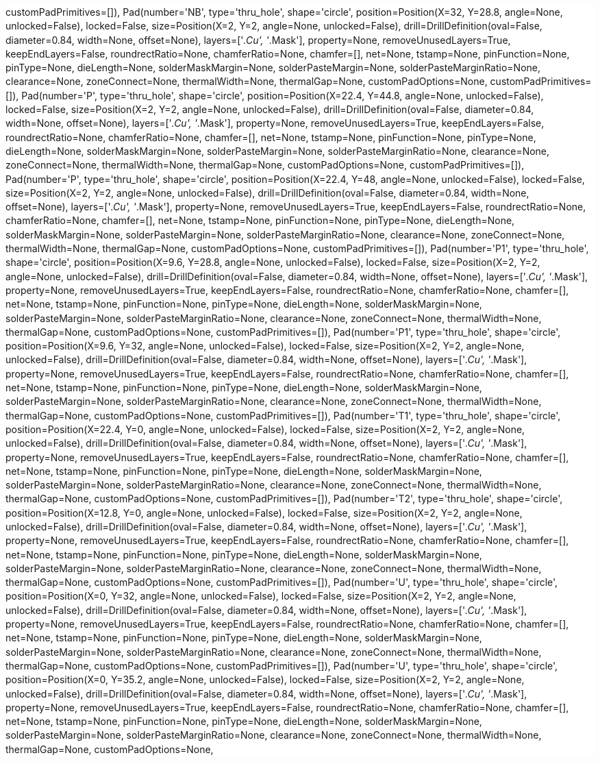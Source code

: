 customPadPrimitives=[]), Pad(number='NB', type='thru_hole', shape='circle', position=Position(X=32, Y=28.8, angle=None, unlocked=False), locked=False, size=Position(X=2, Y=2, angle=None, unlocked=False), drill=DrillDefinition(oval=False, diameter=0.84, width=None, offset=None), layers=['*.Cu', '*.Mask'], property=None, removeUnusedLayers=True, keepEndLayers=False, roundrectRatio=None, chamferRatio=None, chamfer=[], net=None, tstamp=None, pinFunction=None, pinType=None, dieLength=None, solderMaskMargin=None, solderPasteMargin=None, solderPasteMarginRatio=None, clearance=None, zoneConnect=None, thermalWidth=None, thermalGap=None, customPadOptions=None, customPadPrimitives=[]), Pad(number='P', type='thru_hole', shape='circle', position=Position(X=22.4, Y=44.8, angle=None, unlocked=False), locked=False, size=Position(X=2, Y=2, angle=None, unlocked=False), drill=DrillDefinition(oval=False, diameter=0.84, width=None, offset=None), layers=['*.Cu', '*.Mask'], property=None, removeUnusedLayers=True, keepEndLayers=False, roundrectRatio=None, chamferRatio=None, chamfer=[], net=None, tstamp=None, pinFunction=None, pinType=None, dieLength=None, solderMaskMargin=None, solderPasteMargin=None, solderPasteMarginRatio=None, clearance=None, zoneConnect=None, thermalWidth=None, thermalGap=None, customPadOptions=None, customPadPrimitives=[]), Pad(number='P', type='thru_hole', shape='circle', position=Position(X=22.4, Y=48, angle=None, unlocked=False), locked=False, size=Position(X=2, Y=2, angle=None, unlocked=False), drill=DrillDefinition(oval=False, diameter=0.84, width=None, offset=None), layers=['*.Cu', '*.Mask'], property=None, removeUnusedLayers=True, keepEndLayers=False, roundrectRatio=None, chamferRatio=None, chamfer=[], net=None, tstamp=None, pinFunction=None, pinType=None, dieLength=None, solderMaskMargin=None, solderPasteMargin=None, solderPasteMarginRatio=None, clearance=None, zoneConnect=None, thermalWidth=None, thermalGap=None, customPadOptions=None, customPadPrimitives=[]), Pad(number='P1', type='thru_hole', shape='circle', position=Position(X=9.6, Y=28.8, angle=None, unlocked=False), locked=False, size=Position(X=2, Y=2, angle=None, unlocked=False), drill=DrillDefinition(oval=False, diameter=0.84, width=None, offset=None), layers=['*.Cu', '*.Mask'], property=None, removeUnusedLayers=True, keepEndLayers=False, roundrectRatio=None, chamferRatio=None, chamfer=[], net=None, tstamp=None, pinFunction=None, pinType=None, dieLength=None, solderMaskMargin=None, solderPasteMargin=None, solderPasteMarginRatio=None, clearance=None, zoneConnect=None, thermalWidth=None, thermalGap=None, customPadOptions=None, customPadPrimitives=[]), Pad(number='P1', type='thru_hole', shape='circle', position=Position(X=9.6, Y=32, angle=None, unlocked=False), locked=False, size=Position(X=2, Y=2, angle=None, unlocked=False), drill=DrillDefinition(oval=False, diameter=0.84, width=None, offset=None), layers=['*.Cu', '*.Mask'], property=None, removeUnusedLayers=True, keepEndLayers=False, roundrectRatio=None, chamferRatio=None, chamfer=[], net=None, tstamp=None, pinFunction=None, pinType=None, dieLength=None, solderMaskMargin=None, solderPasteMargin=None, solderPasteMarginRatio=None, clearance=None, zoneConnect=None, thermalWidth=None, thermalGap=None, customPadOptions=None, customPadPrimitives=[]), Pad(number='T1', type='thru_hole', shape='circle', position=Position(X=22.4, Y=0, angle=None, unlocked=False), locked=False, size=Position(X=2, Y=2, angle=None, unlocked=False), drill=DrillDefinition(oval=False, diameter=0.84, width=None, offset=None), layers=['*.Cu', '*.Mask'], property=None, removeUnusedLayers=True, keepEndLayers=False, roundrectRatio=None, chamferRatio=None, chamfer=[], net=None, tstamp=None, pinFunction=None, pinType=None, dieLength=None, solderMaskMargin=None, solderPasteMargin=None, solderPasteMarginRatio=None, clearance=None, zoneConnect=None, thermalWidth=None, thermalGap=None, customPadOptions=None, customPadPrimitives=[]), Pad(number='T2', type='thru_hole', shape='circle', position=Position(X=12.8, Y=0, angle=None, unlocked=False), locked=False, size=Position(X=2, Y=2, angle=None, unlocked=False), drill=DrillDefinition(oval=False, diameter=0.84, width=None, offset=None), layers=['*.Cu', '*.Mask'], property=None, removeUnusedLayers=True, keepEndLayers=False, roundrectRatio=None, chamferRatio=None, chamfer=[], net=None, tstamp=None, pinFunction=None, pinType=None, dieLength=None, solderMaskMargin=None, solderPasteMargin=None, solderPasteMarginRatio=None, clearance=None, zoneConnect=None, thermalWidth=None, thermalGap=None, customPadOptions=None, customPadPrimitives=[]), Pad(number='U', type='thru_hole', shape='circle', position=Position(X=0, Y=32, angle=None, unlocked=False), locked=False, size=Position(X=2, Y=2, angle=None, unlocked=False), drill=DrillDefinition(oval=False, diameter=0.84, width=None, offset=None), layers=['*.Cu', '*.Mask'], property=None, removeUnusedLayers=True, keepEndLayers=False, roundrectRatio=None, chamferRatio=None, chamfer=[], net=None, tstamp=None, pinFunction=None, pinType=None, dieLength=None, solderMaskMargin=None, solderPasteMargin=None, solderPasteMarginRatio=None, clearance=None, zoneConnect=None, thermalWidth=None, thermalGap=None, customPadOptions=None, customPadPrimitives=[]), Pad(number='U', type='thru_hole', shape='circle', position=Position(X=0, Y=35.2, angle=None, unlocked=False), locked=False, size=Position(X=2, Y=2, angle=None, unlocked=False), drill=DrillDefinition(oval=False, diameter=0.84, width=None, offset=None), layers=['*.Cu', '*.Mask'], property=None, removeUnusedLayers=True, keepEndLayers=False, roundrectRatio=None, chamferRatio=None, chamfer=[], net=None, tstamp=None, pinFunction=None, pinType=None, dieLength=None, solderMaskMargin=None, solderPasteMargin=None, solderPasteMarginRatio=None, clearance=None, zoneConnect=None, thermalWidth=None, thermalGap=None, customPadOptions=None,